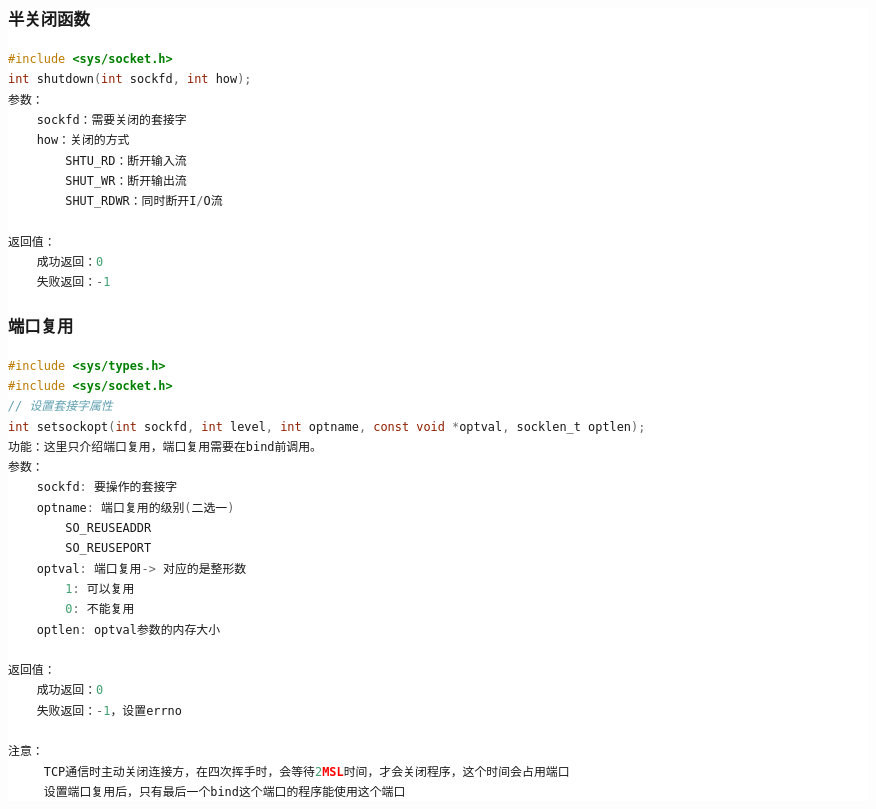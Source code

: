 



 

 

### 半关闭函数

~~~c
#include <sys/socket.h>
int shutdown(int sockfd, int how);
参数：
	sockfd：需要关闭的套接字
	how：关闭的方式
		SHTU_RD：断开输入流
		SHUT_WR：断开输出流
		SHUT_RDWR：同时断开I/O流

返回值：
    成功返回：0
	失败返回：-1
~~~





 

 

### 端口复用

~~~c
#include <sys/types.h> 
#include <sys/socket.h>
// 设置套接字属性
int setsockopt(int sockfd, int level, int optname, const void *optval, socklen_t optlen);
功能：这里只介绍端口复用，端口复用需要在bind前调用。
参数：
	sockfd: 要操作的套接字
	optname: 端口复用的级别(二选一)
		SO_REUSEADDR
		SO_REUSEPORT
	optval: 端口复用-> 对应的是整形数
		1: 可以复用
		0: 不能复用
	optlen: optval参数的内存大小

返回值：
	成功返回：0
	失败返回：-1，设置errno

注意：
	​ TCP通信时主动关闭连接方，在四次挥手时，会等待2MSL时间，才会关闭程序，这个时间会占用端口
	​ 设置端口复用后，只有最后一个bind这个端口的程序能使用这个端口
~~~
